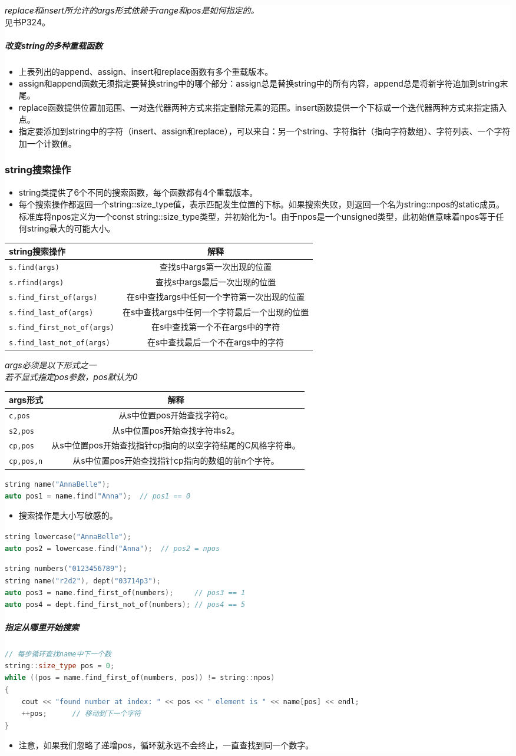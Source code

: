 *replace和insert所允许的args形式依赖于range和pos是如何指定的。*  
见书P324。

##### 改变string的多种重载函数

- 上表列出的append、assign、insert和replace函数有多个重载版本。
- assign和append函数无须指定要替换string中的哪个部分：assign总是替换string中的所有内容，append总是将新字符追加到string末尾。
- replace函数提供位置加范围、一对迭代器两种方式来指定删除元素的范围。insert函数提供一个下标或一个迭代器两种方式来指定插入点。
- 指定要添加到string中的字符（insert、assign和replace），可以来自：另一个string、字符指针（指向字符数组）、字符列表、一个字符加一个计数值。

### string搜索操作

- string类提供了6个不同的搜索函数，每个函数都有4个重载版本。
- 每个搜索操作都返回一个string::size_type值，表示匹配发生位置的下标。如果搜索失败，则返回一个名为string::npos的static成员。标准库将npos定义为一个const string::size_type类型，并初始化为-1。由于npos是一个unsigned类型，此初始值意味着npos等于任何string最大的可能大小。

string搜索操作 | 解释
:---- | :-----:
`s.find(args)` | 查找s中args第一次出现的位置
`s.rfind(args)` | 查找s中args最后一次出现的位置
`s.find_first_of(args)` | 在s中查找args中任何一个字符第一次出现的位置
`s.find_last_of(args)` | 在s中查找args中任何一个字符最后一个出现的位置
`s.find_first_not_of(args)` | 在s中查找第一个不在args中的字符
`s.find_last_not_of(args)` | 在s中查找最后一个不在args中的字符

*args必须是以下形式之一*  
*若不显式指定pos参数，pos默认为0*

args形式 | 解释
:---- | :-----:
`c,pos` | 从s中位置pos开始查找字符c。
`s2,pos` | 从s中位置pos开始查找字符串s2。
`cp,pos` | 从s中位置pos开始查找指针cp指向的以空字符结尾的C风格字符串。
`cp,pos,n` | 从s中位置pos开始查找指针cp指向的数组的前n个字符。

```CPP
string name("AnnaBelle");
auto pos1 = name.find("Anna");  // pos1 == 0
```
- 搜索操作是大小写敏感的。

```CPP
string lowercase("AnnaBelle");
auto pos2 = lowercase.find("Anna");  // pos2 = npos
```
```CPP
string numbers("0123456789");
string name("r2d2"), dept("03714p3");
auto pos3 = name.find_first_of(numbers);     // pos3 == 1
auto pos4 = dept.find_first_not_of(numbers); // pos4 == 5
```

##### 指定从哪里开始搜索

```CPP
// 每步循环查找name中下一个数
string::size_type pos = 0;
while ((pos = name.find_first_of(numbers, pos)) != string::npos)
{
    cout << "found number at index: " << pos << " element is " << name[pos] << endl;
    ++pos;      // 移动到下一个字符
}
```
- 注意，如果我们忽略了递增pos，循环就永远不会终止，一直查找到同一个数字。
